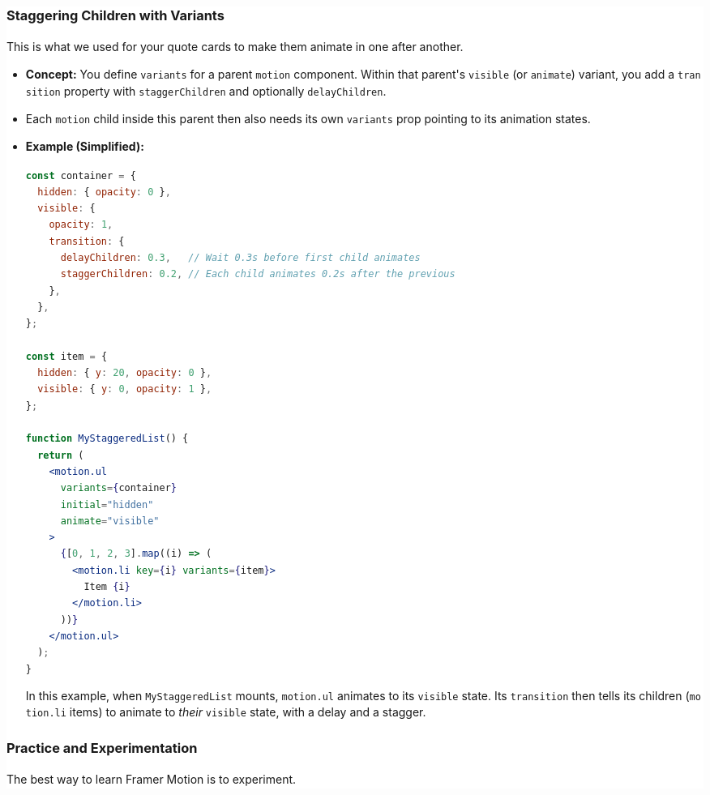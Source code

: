 ### Staggering Children with Variants

This is what we used for your quote cards to make them animate in one after another.

  * **Concept:** You define `variants` for a parent `motion` component. Within that parent's `visible` (or `animate`) variant, you add a `transition` property with `staggerChildren` and optionally `delayChildren`.

  * Each `motion` child inside this parent then also needs its own `variants` prop pointing to its animation states.

  * **Example (Simplified):**

    ```jsx
    const container = {
      hidden: { opacity: 0 },
      visible: {
        opacity: 1,
        transition: {
          delayChildren: 0.3,   // Wait 0.3s before first child animates
          staggerChildren: 0.2, // Each child animates 0.2s after the previous
        },
      },
    };

    const item = {
      hidden: { y: 20, opacity: 0 },
      visible: { y: 0, opacity: 1 },
    };

    function MyStaggeredList() {
      return (
        <motion.ul
          variants={container}
          initial="hidden"
          animate="visible"
        >
          {[0, 1, 2, 3].map((i) => (
            <motion.li key={i} variants={item}>
              Item {i}
            </motion.li>
          ))}
        </motion.ul>
      );
    }
    ```

    In this example, when `MyStaggeredList` mounts, `motion.ul` animates to its `visible` state. Its `transition` then tells its children (`motion.li` items) to animate to *their* `visible` state, with a delay and a stagger.

### Practice and Experimentation

The best way to learn Framer Motion is to experiment.
